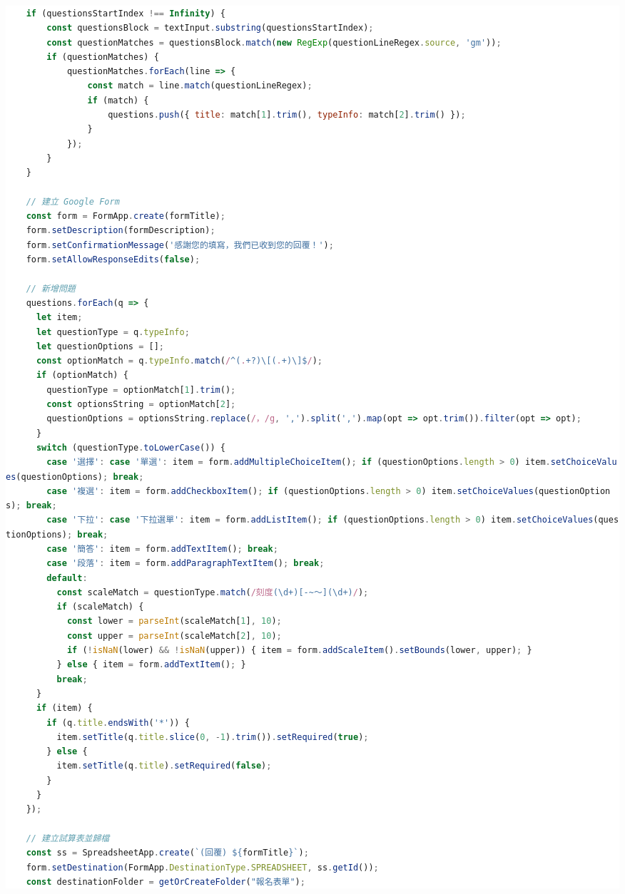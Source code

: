 ```javascript
    if (questionsStartIndex !== Infinity) {
        const questionsBlock = textInput.substring(questionsStartIndex);
        const questionMatches = questionsBlock.match(new RegExp(questionLineRegex.source, 'gm'));
        if (questionMatches) {
            questionMatches.forEach(line => {
                const match = line.match(questionLineRegex);
                if (match) {
                    questions.push({ title: match[1].trim(), typeInfo: match[2].trim() });
                }
            });
        }
    }

    // 建立 Google Form
    const form = FormApp.create(formTitle);
    form.setDescription(formDescription);
    form.setConfirmationMessage('感謝您的填寫，我們已收到您的回覆！');
    form.setAllowResponseEdits(false);

    // 新增問題
    questions.forEach(q => {
      let item;
      let questionType = q.typeInfo;
      let questionOptions = [];
      const optionMatch = q.typeInfo.match(/^(.+?)\[(.+)\]$/);
      if (optionMatch) {
        questionType = optionMatch[1].trim();
        const optionsString = optionMatch[2];
        questionOptions = optionsString.replace(/，/g, ',').split(',').map(opt => opt.trim()).filter(opt => opt);
      }
      switch (questionType.toLowerCase()) {
        case '選擇': case '單選': item = form.addMultipleChoiceItem(); if (questionOptions.length > 0) item.setChoiceValues(questionOptions); break;
        case '複選': item = form.addCheckboxItem(); if (questionOptions.length > 0) item.setChoiceValues(questionOptions); break;
        case '下拉': case '下拉選單': item = form.addListItem(); if (questionOptions.length > 0) item.setChoiceValues(questionOptions); break;
        case '簡答': item = form.addTextItem(); break;
        case '段落': item = form.addParagraphTextItem(); break;
        default:
          const scaleMatch = questionType.match(/刻度(\d+)[-~～](\d+)/);
          if (scaleMatch) {
            const lower = parseInt(scaleMatch[1], 10);
            const upper = parseInt(scaleMatch[2], 10);
            if (!isNaN(lower) && !isNaN(upper)) { item = form.addScaleItem().setBounds(lower, upper); }
          } else { item = form.addTextItem(); }
          break;
      }
      if (item) {
        if (q.title.endsWith('*')) {
          item.setTitle(q.title.slice(0, -1).trim()).setRequired(true);
        } else {
          item.setTitle(q.title).setRequired(false);
        }
      }
    });

    // 建立試算表並歸檔
    const ss = SpreadsheetApp.create(`(回覆) ${formTitle}`);
    form.setDestination(FormApp.DestinationType.SPREADSHEET, ss.getId());
    const destinationFolder = getOrCreateFolder("報名表單");
```
